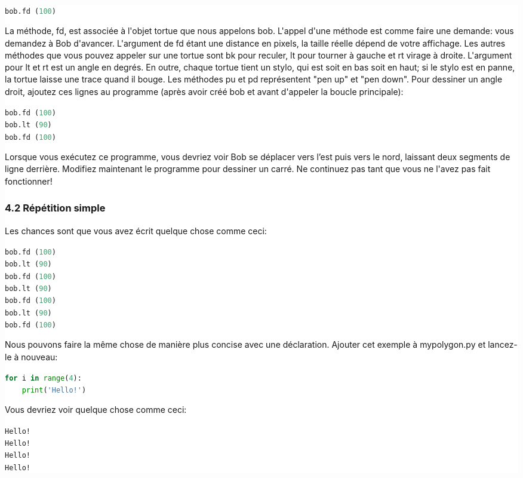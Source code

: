 ```python
bob.fd (100)
```

La méthode, fd, est associée à l'objet tortue que nous appelons bob. L'appel d'une méthode est
comme faire une demande: vous demandez à Bob d'avancer.
L'argument de fd étant une distance en pixels, la taille réelle dépend de votre affichage.
Les autres méthodes que vous pouvez appeler sur une tortue sont bk pour reculer, lt pour tourner à gauche et rt
virage à droite. L'argument pour lt et rt est un angle en degrés.
En outre, chaque tortue tient un stylo, qui est soit en bas soit en haut; si le stylo est en panne, la tortue
laisse une trace quand il bouge. Les méthodes pu et pd représentent "pen up" et "pen down".
Pour dessiner un angle droit, ajoutez ces lignes au programme (après avoir créé bob et avant d'appeler la
boucle principale):

```python
bob.fd (100)
bob.lt (90)
bob.fd (100)
```
Lorsque vous exécutez ce programme, vous devriez voir Bob se déplacer vers l’est puis vers le nord, laissant deux
segments de ligne derrière.
Modifiez maintenant le programme pour dessiner un carré. Ne continuez pas tant que vous ne l'avez pas fait fonctionner!

### 4.2 Répétition simple

Les chances sont que vous avez écrit quelque chose comme ceci:

```python
bob.fd (100)
bob.lt (90)
bob.fd (100)
bob.lt (90)
bob.fd (100)
bob.lt (90)
bob.fd (100)
```

Nous pouvons faire la même chose de manière plus concise avec une déclaration. Ajouter cet exemple à
mypolygon.py et lancez-le à nouveau:

```python
for i in range(4):
    print('Hello!')
```
Vous devriez voir quelque chose comme ceci:

```
Hello!
Hello!
Hello!
Hello!
```
